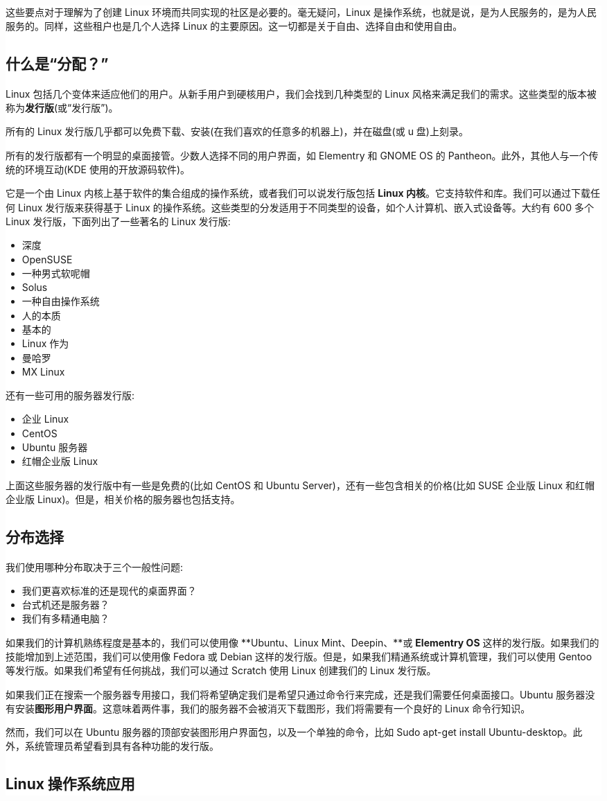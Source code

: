 这些要点对于理解为了创建 Linux 环境而共同实现的社区是必要的。毫无疑问，Linux 是操作系统，也就是说，是为人民服务的，是为人民服务的。同样，这些租户也是几个人选择 Linux 的主要原因。这一切都是关于自由、选择自由和使用自由。

## 什么是“分配？”

Linux 包括几个变体来适应他们的用户。从新手用户到硬核用户，我们会找到几种类型的 Linux 风格来满足我们的需求。这些类型的版本被称为**发行版**(或“发行版”)。

所有的 Linux 发行版几乎都可以免费下载、安装(在我们喜欢的任意多的机器上)，并在磁盘(或 u 盘)上刻录。

所有的发行版都有一个明显的桌面接管。少数人选择不同的用户界面，如 Elementry 和 GNOME OS 的 Pantheon。此外，其他人与一个传统的环境互动(KDE 使用的开放源码软件)。

它是一个由 Linux 内核上基于软件的集合组成的操作系统，或者我们可以说发行版包括 **Linux 内核**。它支持软件和库。我们可以通过下载任何 Linux 发行版来获得基于 Linux 的操作系统。这些类型的分发适用于不同类型的设备，如个人计算机、嵌入式设备等。大约有 600 多个 Linux 发行版，下面列出了一些著名的 Linux 发行版:

*   深度
*   OpenSUSE
*   一种男式软呢帽
*   Solus
*   一种自由操作系统
*   人的本质
*   基本的
*   Linux 作为
*   曼哈罗
*   MX Linux

还有一些可用的服务器发行版:

*   企业 Linux
*   CentOS
*   Ubuntu 服务器
*   红帽企业版 Linux

上面这些服务器的发行版中有一些是免费的(比如 CentOS 和 Ubuntu Server)，还有一些包含相关的价格(比如 SUSE 企业版 Linux 和红帽企业版 Linux)。但是，相关价格的服务器也包括支持。

## 分布选择

我们使用哪种分布取决于三个一般性问题:

*   我们更喜欢标准的还是现代的桌面界面？
*   台式机还是服务器？
*   我们有多精通电脑？

如果我们的计算机熟练程度是基本的，我们可以使用像 **Ubuntu、Linux Mint、Deepin、**或 **Elementry OS** 这样的发行版。如果我们的技能增加到上述范围，我们可以使用像 Fedora 或 Debian 这样的发行版。但是，如果我们精通系统或计算机管理，我们可以使用 Gentoo 等发行版。如果我们希望有任何挑战，我们可以通过 Scratch 使用 Linux 创建我们的 Linux 发行版。

如果我们正在搜索一个服务器专用接口，我们将希望确定我们是希望只通过命令行来完成，还是我们需要任何桌面接口。Ubuntu 服务器没有安装**图形用户界面**。这意味着两件事，我们的服务器不会被消灭下载图形，我们将需要有一个良好的 Linux 命令行知识。

然而，我们可以在 Ubuntu 服务器的顶部安装图形用户界面包，以及一个单独的命令，比如 Sudo apt-get install Ubuntu-desktop。此外，系统管理员希望看到具有各种功能的发行版。

## Linux 操作系统应用
